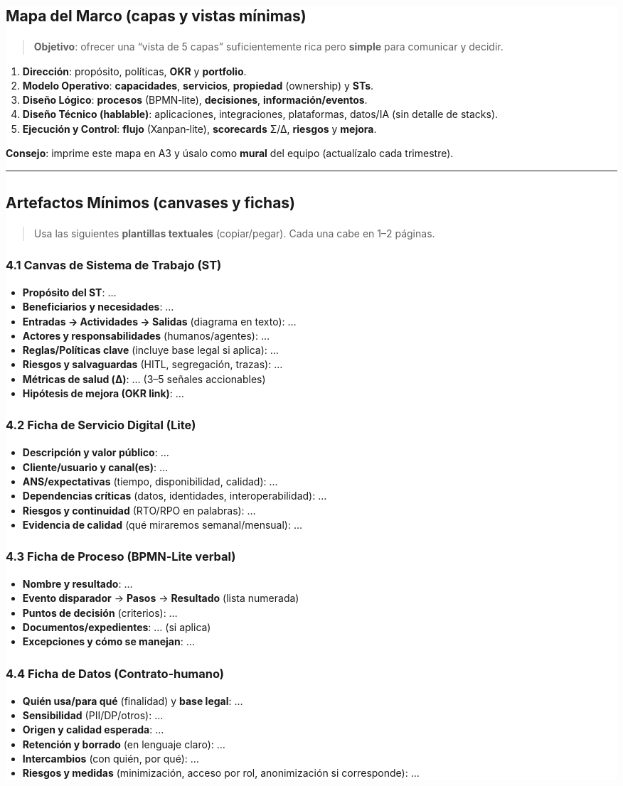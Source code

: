 ## Mapa del Marco (capas y vistas mínimas)

> **Objetivo**: ofrecer una “vista de 5 capas” suficientemente rica pero **simple** para comunicar y decidir.

1. **Dirección**: propósito, políticas, **OKR** y **portfolio**.  
2. **Modelo Operativo**: **capacidades**, **servicios**, **propiedad** (ownership) y **STs**.  
3. **Diseño Lógico**: **procesos** (BPMN‑lite), **decisiones**, **información/eventos**.  
4. **Diseño Técnico (hablable)**: aplicaciones, integraciones, plataformas, datos/IA (sin detalle de stacks).  
5. **Ejecución y Control**: **flujo** (Xanpan‑lite), **scorecards** Σ/Δ, **riesgos** y **mejora**.

**Consejo**: imprime este mapa en A3 y úsalo como **mural** del equipo (actualízalo cada trimestre).

---

## Artefactos Mínimos (canvases y fichas)

> Usa las siguientes **plantillas textuales** (copiar/pegar). Cada una cabe en 1–2 páginas.

### 4.1 Canvas de Sistema de Trabajo (ST)

- **Propósito del ST**: …  
- **Beneficiarios y necesidades**: …  
- **Entradas → Actividades → Salidas** (diagrama en texto): …  
- **Actores y responsabilidades** (humanos/agentes): …  
- **Reglas/Políticas clave** (incluye base legal si aplica): …  
- **Riesgos y salvaguardas** (HITL, segregación, trazas): …  
- **Métricas de salud (Δ)**: … (3–5 señales accionables)  
- **Hipótesis de mejora (OKR link)**: …

### 4.2 Ficha de Servicio Digital (Lite)

- **Descripción y valor público**: …  
- **Cliente/usuario y canal(es)**: …  
- **ANS/expectativas** (tiempo, disponibilidad, calidad): …  
- **Dependencias críticas** (datos, identidades, interoperabilidad): …  
- **Riesgos y continuidad** (RTO/RPO en palabras): …  
- **Evidencia de calidad** (qué miraremos semanal/mensual): …

### 4.3 Ficha de Proceso (BPMN‑Lite verbal)

- **Nombre y resultado**: …  
- **Evento disparador** → **Pasos** → **Resultado** (lista numerada)  
- **Puntos de decisión** (criterios): …  
- **Documentos/expedientes**: … (si aplica)  
- **Excepciones y cómo se manejan**: …

### 4.4 Ficha de Datos (Contrato‑humano)

- **Quién usa/para qué** (finalidad) y **base legal**: …  
- **Sensibilidad** (PII/DP/otros): …  
- **Origen y calidad esperada**: …  
- **Retención y borrado** (en lenguaje claro): …  
- **Intercambios** (con quién, por qué): …  
- **Riesgos y medidas** (minimización, acceso por rol, anonimización si corresponde): …
